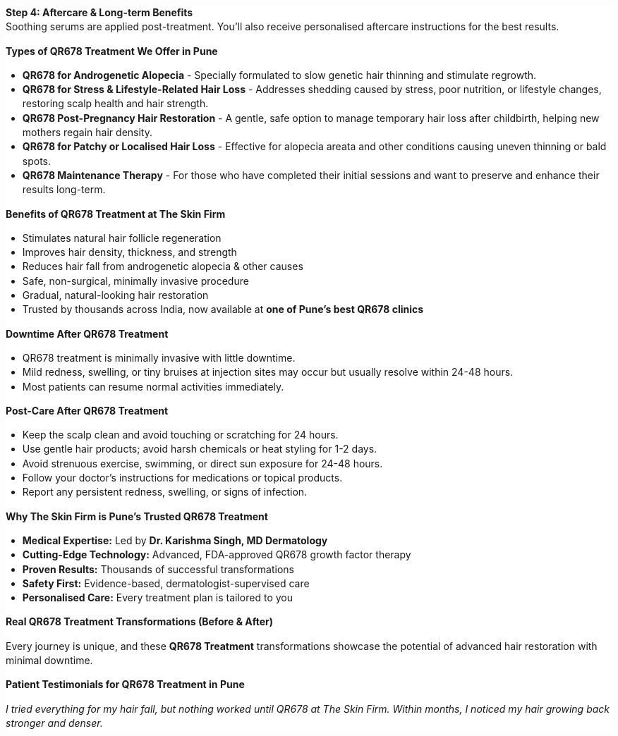 **Step 4: Aftercare & Long-term Benefits**  
Soothing serums are applied post-treatment. You’ll also receive personalised aftercare instructions for the best results.

**Types of QR678 Treatment We Offer in Pune**

- **QR678 for Androgenetic Alopecia** \- Specially formulated to slow genetic hair thinning and stimulate regrowth.
- **QR678 for Stress & Lifestyle-Related Hair Loss** \- Addresses shedding caused by stress, poor nutrition, or lifestyle changes, restoring scalp health and hair strength.
- **QR678 Post-Pregnancy Hair Restoration** \- A gentle, safe option to manage temporary hair loss after childbirth, helping new mothers regain hair density.
- **QR678 for Patchy or Localised Hair Loss** \- Effective for alopecia areata and other conditions causing uneven thinning or bald spots.
- **QR678 Maintenance Therapy** \- For those who have completed their initial sessions and want to preserve and enhance their results long-term.

**Benefits of QR678 Treatment at The Skin Firm**

- Stimulates natural hair follicle regeneration
- Improves hair density, thickness, and strength
- Reduces hair fall from androgenetic alopecia & other causes
- Safe, non-surgical, minimally invasive procedure
- Gradual, natural-looking hair restoration
- Trusted by thousands across India, now available at **one of Pune’s best QR678 clinics**

**Downtime After QR678 Treatment**

- QR678 treatment is minimally invasive with little downtime.
- Mild redness, swelling, or tiny bruises at injection sites may occur but usually resolve within 24-48 hours.
- Most patients can resume normal activities immediately.

**Post-Care After QR678 Treatment**

- Keep the scalp clean and avoid touching or scratching for 24 hours.
- Use gentle hair products; avoid harsh chemicals or heat styling for 1-2 days.
- Avoid strenuous exercise, swimming, or direct sun exposure for 24-48 hours.
- Follow your doctor’s instructions for medications or topical products.
- Report any persistent redness, swelling, or signs of infection.

**Why The Skin Firm is Pune’s Trusted QR678 Treatment**

- **Medical Expertise:** Led by **Dr. Karishma Singh, MD Dermatology**
- **Cutting-Edge Technology:** Advanced, FDA-approved QR678 growth factor therapy
- **Proven Results:** Thousands of successful transformations
- **Safety First:** Evidence-based, dermatologist-supervised care
- **Personalised Care:** Every treatment plan is tailored to you

**Real QR678 Treatment Transformations (Before & After)**

Every journey is unique, and these **QR678 Treatment** transformations showcase the potential of advanced hair restoration with minimal downtime.

**Patient Testimonials for QR678 Treatment in Pune**

_I tried everything for my hair fall, but nothing worked until QR678 at The Skin Firm. Within months, I noticed my hair growing back stronger and denser._

